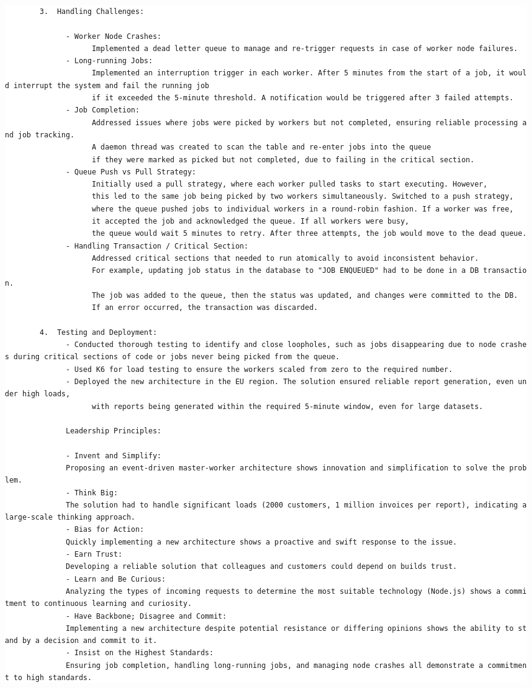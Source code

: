             3.  Handling Challenges:

                  - Worker Node Crashes:
                        Implemented a dead letter queue to manage and re-trigger requests in case of worker node failures.
                  - Long-running Jobs:
                        Implemented an interruption trigger in each worker. After 5 minutes from the start of a job, it would interrupt the system and fail the running job
                        if it exceeded the 5-minute threshold. A notification would be triggered after 3 failed attempts.
                  - Job Completion:
                        Addressed issues where jobs were picked by workers but not completed, ensuring reliable processing and job tracking.
                        A daemon thread was created to scan the table and re-enter jobs into the queue
                        if they were marked as picked but not completed, due to failing in the critical section.
                  - Queue Push vs Pull Strategy:
                        Initially used a pull strategy, where each worker pulled tasks to start executing. However,
                        this led to the same job being picked by two workers simultaneously. Switched to a push strategy,
                        where the queue pushed jobs to individual workers in a round-robin fashion. If a worker was free,
                        it accepted the job and acknowledged the queue. If all workers were busy,
                        the queue would wait 5 minutes to retry. After three attempts, the job would move to the dead queue.
                  - Handling Transaction / Critical Section:
                        Addressed critical sections that needed to run atomically to avoid inconsistent behavior.
                        For example, updating job status in the database to "JOB ENQUEUED" had to be done in a DB transaction.
                        The job was added to the queue, then the status was updated, and changes were committed to the DB.
                        If an error occurred, the transaction was discarded.

            4.  Testing and Deployment:
                  - Conducted thorough testing to identify and close loopholes, such as jobs disappearing due to node crashes during critical sections of code or jobs never being picked from the queue.
                  - Used K6 for load testing to ensure the workers scaled from zero to the required number.
                  - Deployed the new architecture in the EU region. The solution ensured reliable report generation, even under high loads,
                        with reports being generated within the required 5-minute window, even for large datasets.

                  Leadership Principles:

                  - Invent and Simplify:
                  Proposing an event-driven master-worker architecture shows innovation and simplification to solve the problem.
                  - Think Big:
                  The solution had to handle significant loads (2000 customers, 1 million invoices per report), indicating a large-scale thinking approach.
                  - Bias for Action:
                  Quickly implementing a new architecture shows a proactive and swift response to the issue.
                  - Earn Trust:
                  Developing a reliable solution that colleagues and customers could depend on builds trust.
                  - Learn and Be Curious:
                  Analyzing the types of incoming requests to determine the most suitable technology (Node.js) shows a commitment to continuous learning and curiosity.
                  - Have Backbone; Disagree and Commit:
                  Implementing a new architecture despite potential resistance or differing opinions shows the ability to stand by a decision and commit to it.
                  - Insist on the Highest Standards:
                  Ensuring job completion, handling long-running jobs, and managing node crashes all demonstrate a commitment to high standards.
